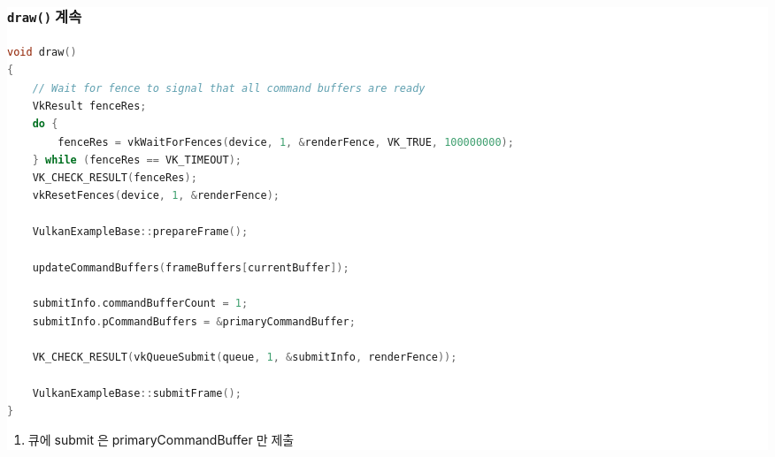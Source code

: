 
### `draw()` 계속
```c++
void draw()
{
	// Wait for fence to signal that all command buffers are ready
	VkResult fenceRes;
	do {
		fenceRes = vkWaitForFences(device, 1, &renderFence, VK_TRUE, 100000000);
	} while (fenceRes == VK_TIMEOUT);
	VK_CHECK_RESULT(fenceRes);
	vkResetFences(device, 1, &renderFence);

	VulkanExampleBase::prepareFrame();

	updateCommandBuffers(frameBuffers[currentBuffer]);

	submitInfo.commandBufferCount = 1;
	submitInfo.pCommandBuffers = &primaryCommandBuffer;

	VK_CHECK_RESULT(vkQueueSubmit(queue, 1, &submitInfo, renderFence));

	VulkanExampleBase::submitFrame();
}
```

1. 큐에 submit 은 primaryCommandBuffer 만 제출

